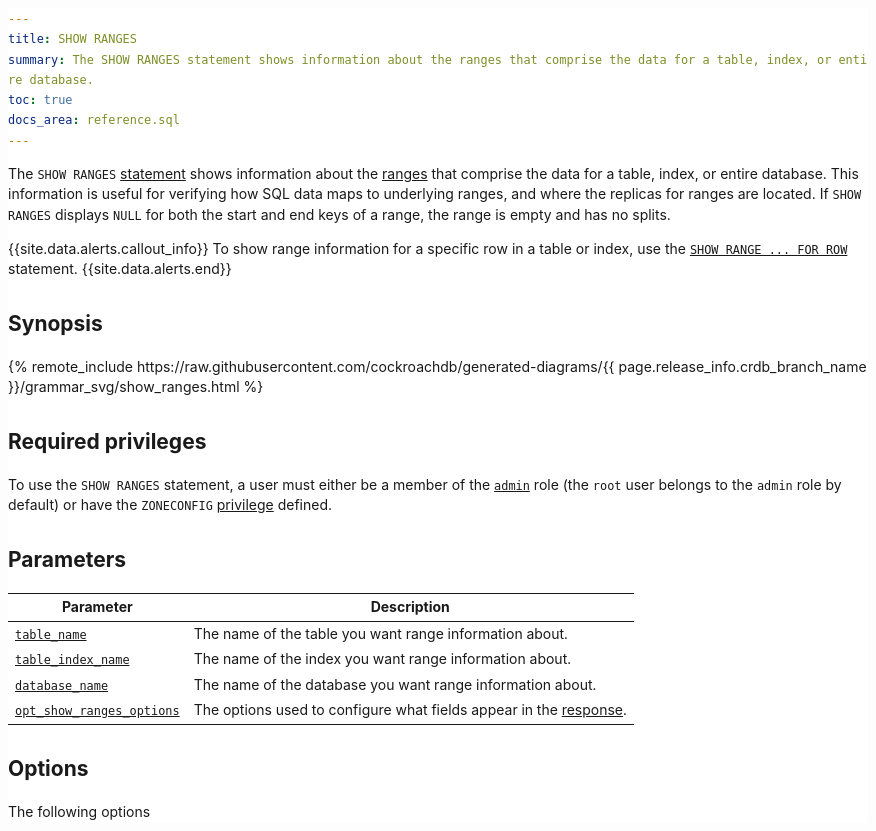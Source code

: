 ```yaml
---
title: SHOW RANGES
summary: The SHOW RANGES statement shows information about the ranges that comprise the data for a table, index, or entire database.
toc: true
docs_area: reference.sql
---
```


The `SHOW RANGES` [statement](sql-statements.html) shows information about the [ranges](architecture/overview.html#architecture-range) that comprise the data for a table, index, or entire database. This information is useful for verifying how SQL data maps to underlying ranges, and where the replicas for ranges are located. If `SHOW RANGES` displays `NULL` for both the start and end keys of a range, the range is empty and has no splits.

{{site.data.alerts.callout_info}}
To show range information for a specific row in a table or index, use the [`SHOW RANGE ... FOR ROW`](show-range-for-row.html) statement.
{{site.data.alerts.end}}

## Synopsis

<div>
{% remote_include https://raw.githubusercontent.com/cockroachdb/generated-diagrams/{{ page.release_info.crdb_branch_name }}/grammar_svg/show_ranges.html %}
</div>

## Required privileges

To use the `SHOW RANGES` statement, a user must either be a member of the [`admin`](security-reference/authorization.html#admin-role) role (the `root` user belongs to the `admin` role by default) or have the `ZONECONFIG` [privilege](security-reference/authorization.html#managing-privileges) defined.

## Parameters

Parameter | Description
----------|------------
[`table_name`](sql-grammar.html#table_name) | The name of the table you want range information about.
[`table_index_name`](sql-grammar.html#table_index_name) | The name of the index you want range information about.
[`database_name`](sql-grammar.html#database_name) | The name of the database you want range information about.
[`opt_show_ranges_options`](sql-grammar.html#show_ranges_options) | The options used to configure what fields appear in the [response](#response).

## Options

The following options
